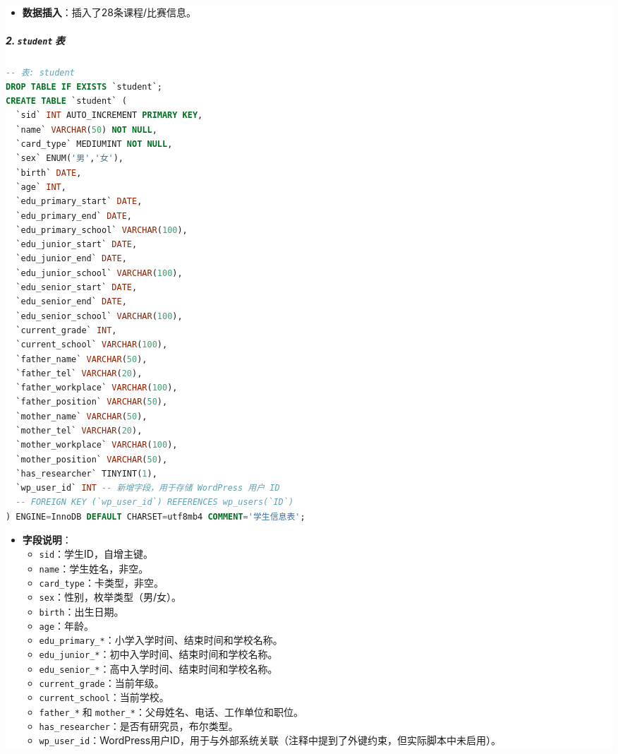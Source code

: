 - **数据插入**：插入了28条课程/比赛信息。

##### 2. `student` 表

```sql
-- 表: student
DROP TABLE IF EXISTS `student`;
CREATE TABLE `student` (
  `sid` INT AUTO_INCREMENT PRIMARY KEY,
  `name` VARCHAR(50) NOT NULL,
  `card_type` MEDIUMINT NOT NULL,
  `sex` ENUM('男','女'),
  `birth` DATE,
  `age` INT,
  `edu_primary_start` DATE,
  `edu_primary_end` DATE,
  `edu_primary_school` VARCHAR(100),
  `edu_junior_start` DATE,
  `edu_junior_end` DATE,
  `edu_junior_school` VARCHAR(100),
  `edu_senior_start` DATE,
  `edu_senior_end` DATE,
  `edu_senior_school` VARCHAR(100),
  `current_grade` INT,
  `current_school` VARCHAR(100),
  `father_name` VARCHAR(50),
  `father_tel` VARCHAR(20),
  `father_workplace` VARCHAR(100),
  `father_position` VARCHAR(50),
  `mother_name` VARCHAR(50),
  `mother_tel` VARCHAR(20),
  `mother_workplace` VARCHAR(100),
  `mother_position` VARCHAR(50),
  `has_researcher` TINYINT(1),
  `wp_user_id` INT -- 新增字段，用于存储 WordPress 用户 ID
  -- FOREIGN KEY (`wp_user_id`) REFERENCES wp_users(`ID`)
) ENGINE=InnoDB DEFAULT CHARSET=utf8mb4 COMMENT='学生信息表';
```

- **字段说明**：
  - `sid`：学生ID，自增主键。
  - `name`：学生姓名，非空。
  - `card_type`：卡类型，非空。
  - `sex`：性别，枚举类型（男/女）。
  - `birth`：出生日期。
  - `age`：年龄。
  - `edu_primary_*`：小学入学时间、结束时间和学校名称。
  - `edu_junior_*`：初中入学时间、结束时间和学校名称。
  - `edu_senior_*`：高中入学时间、结束时间和学校名称。
  - `current_grade`：当前年级。
  - `current_school`：当前学校。
  - `father_*` 和 `mother_*`：父母姓名、电话、工作单位和职位。
  - `has_researcher`：是否有研究员，布尔类型。
  - `wp_user_id`：WordPress用户ID，用于与外部系统关联（注释中提到了外键约束，但实际脚本中未启用）。
